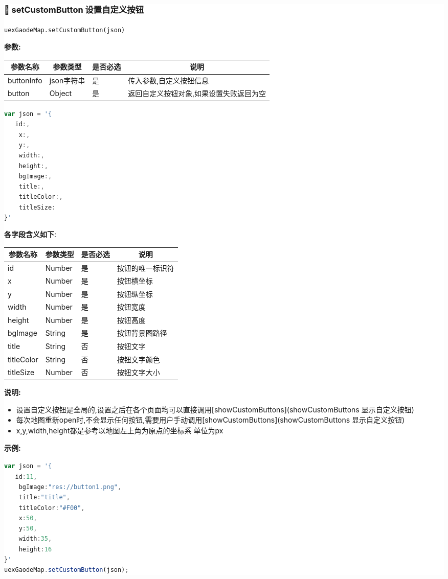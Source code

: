 ### 🍭 setCustomButton 设置自定义按钮

`uexGaodeMap.setCustomButton(json)`

**参数:**

| 参数名称       | 参数类型    | 是否必选 | 说明                   |
| ---------- | ------- | ---- | -------------------- |
| buttonInfo | json字符串 | 是    | 传入参数,自定义按钮信息         |
| button     | Object  | 是    | 返回自定义按钮对象,如果设置失败返回为空 |

```javascript
var json = '{
   id:,
	x:,
	y:,
	width:, 
	height:, 
	bgImage:,  
	title:, 
	titleColor:, 
	titleSize: 
}'
```
**各字段含义如下**:

| 参数名称 | 参数类型    | 是否必选 | 说明   |
| ---- | ------- | ---- | ---- |
| id | Number| 是    |  按钮的唯一标识符 |
| x | Number| 是    |  按钮横坐标 |
| y | Number| 是    |  按钮纵坐标 |
| width | Number| 是    |  按钮宽度 |
| height | Number| 是    |  按钮高度 |
| bgImage | String| 是    |  按钮背景图路径 |
| title | String| 否    |  按钮文字  |
| titleColor | String| 否    |  按钮文字颜色 |
| titleSize | Number| 否    |  按钮文字大小 |

**说明:**

* 设置自定义按钮是全局的,设置之后在各个页面均可以直接调用[showCustomButtons](showCustomButtons 显示自定义按钮)
* 每次地图重新open时,不会显示任何按钮,需要用户手动调用[showCustomButtons](showCustomButtons 显示自定义按钮)
* x,y,width,height都是参考以地图左上角为原点的坐标系 单位为px 


**示例:**

```javascript
var json = '{
   id:11,
	bgImage:"res://button1.png",
	title:"title",
	titleColor:"#F00",
	x:50,
	y:50,
	width:35,
	height:16
}'
uexGaodeMap.setCustomButton(json);
```